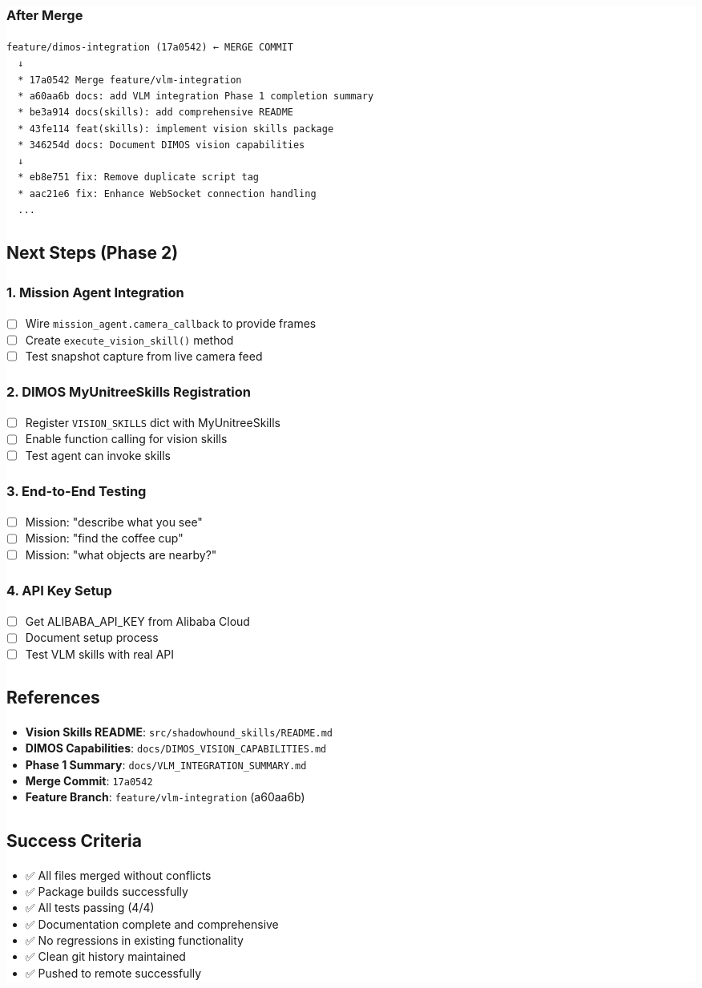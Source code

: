 ### After Merge
```
feature/dimos-integration (17a0542) ← MERGE COMMIT
  ↓
  * 17a0542 Merge feature/vlm-integration
  * a60aa6b docs: add VLM integration Phase 1 completion summary
  * be3a914 docs(skills): add comprehensive README
  * 43fe114 feat(skills): implement vision skills package
  * 346254d docs: Document DIMOS vision capabilities
  ↓
  * eb8e751 fix: Remove duplicate script tag
  * aac21e6 fix: Enhance WebSocket connection handling
  ...
```

## Next Steps (Phase 2)

### 1. Mission Agent Integration
- [ ] Wire `mission_agent.camera_callback` to provide frames
- [ ] Create `execute_vision_skill()` method
- [ ] Test snapshot capture from live camera feed

### 2. DIMOS MyUnitreeSkills Registration
- [ ] Register `VISION_SKILLS` dict with MyUnitreeSkills
- [ ] Enable function calling for vision skills
- [ ] Test agent can invoke skills

### 3. End-to-End Testing
- [ ] Mission: "describe what you see"
- [ ] Mission: "find the coffee cup"
- [ ] Mission: "what objects are nearby?"

### 4. API Key Setup
- [ ] Get ALIBABA_API_KEY from Alibaba Cloud
- [ ] Document setup process
- [ ] Test VLM skills with real API

## References

- **Vision Skills README**: `src/shadowhound_skills/README.md`
- **DIMOS Capabilities**: `docs/DIMOS_VISION_CAPABILITIES.md`
- **Phase 1 Summary**: `docs/VLM_INTEGRATION_SUMMARY.md`
- **Merge Commit**: `17a0542`
- **Feature Branch**: `feature/vlm-integration` (a60aa6b)

## Success Criteria

- ✅ All files merged without conflicts
- ✅ Package builds successfully
- ✅ All tests passing (4/4)
- ✅ Documentation complete and comprehensive
- ✅ No regressions in existing functionality
- ✅ Clean git history maintained
- ✅ Pushed to remote successfully
